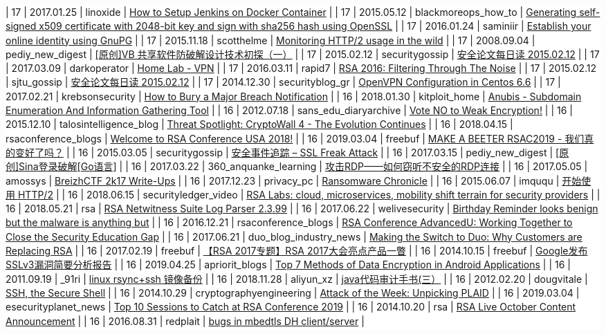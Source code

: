 | 17 | 2017.01.25 | linoxide | [How to Setup Jenkins on Docker Container](https://linoxide.com/containers/setup-jenkins-docker/) |
| 17 | 2015.05.12 | blackmoreops_how_to | [Generating self-signed x509 certificate with 2048-bit key and sign with sha256 hash using OpenSSL](https://www.blackmoreops.com/2015/05/12/ssl-sign-with-sha256-hash-using-openssl/) |
| 17 | 2016.01.24 | saminiir | [Establish your online identity using GnuPG](http://www.saminiir.com/establish-cryptographic-identity-using-gnupg/) |
| 17 | 2015.11.18 | scotthelme | [Monitoring HTTP/2 usage in the wild](https://scotthelme.co.uk/monitoring-http-2-usage-in-the-wild/) |
| 17 | 2008.09.04 | pediy_new_digest | [[原创]VB 共享软件防破解设计技术初探（一）](https://bbs.pediy.com/thread-72050.htm) |
| 17 | 2015.02.12 | securitygossip | [安全论文每日读 2015.02.12](http://securitygossip.com/blog/2015/02/12/2015-02-12/) |
| 17 | 2017.03.09 | darkoperator | [Home Lab - VPN](https://www.darkoperator.com/blog/2017/2/5/home-lab-vpn) |
| 17 | 2016.03.11 | rapid7 | [RSA 2016: Filtering Through The Noise](https://blog.rapid7.com/2016/03/11/rsa-2016-filtering-through-the-noise/) |
| 17 | 2015.02.12 | sjtu_gossip | [安全论文每日读 2015.02.12](https://loccs.sjtu.edu.cn/gossip/blog/2015/02/12/2015-02-12/) |
| 17 | 2014.12.30 | securityblog_gr | [OpenVPN Configuration in Centos 6.6](http://securityblog.gr/2113/openvpn-configuration-in-centos-6-6/) |
| 17 | 2017.02.21 | krebsonsecurity | [How to Bury a Major Breach Notification](https://krebsonsecurity.com/2017/02/how-to-bury-a-major-breach-notification/) |
| 16 | 2018.01.30 | kitploit_home | [Anubis - Subdomain Enumeration And Information Gathering Tool](https://www.kitploit.com/2018/01/anubis-subdomain-enumeration-and.html) |
| 16 | 2012.07.18 | sans_edu_diaryarchive | [Vote NO to Weak Encryption!](https://isc.sans.edu/forums/diary/Vote+NO+to+Weak+Encryption/13738/) |
| 16 | 2015.12.10 | talosintelligence_blog | [Threat Spotlight: CryptoWall 4 - The Evolution Continues](https://blog.talosintelligence.com/2015/12/cryptowall-4.html) |
| 16 | 2018.04.15 | rsaconference_blogs | [Welcome to RSA Conference USA 2018!](https://www.rsaconference.com/blogs/welcome-to-rsa-conference-usa-2018) |
| 16 | 2019.03.04 | freebuf | [MAKE A BEETER RSAC2019 - 我们真的变好了吗？](https://www.freebuf.com/news/197178.html) |
| 16 | 2015.03.05 | securitygossip | [安全事件追踪 – SSL Freak Attack](http://securitygossip.com/blog/2015/03/05/2015-03-05/) |
| 16 | 2017.03.15 | pediy_new_digest | [[原创]Sina登录破解[Go语言]](https://bbs.pediy.com/thread-216384.htm) |
| 16 | 2017.03.22 | 360_anquanke_learning | [攻击RDP——如何窃听不安全的RDP连接](https://www.anquanke.com/post/id/85761/) |
| 16 | 2017.05.05 | amossys | [BreizhCTF 2k17 Write-Ups](http://blog.amossys.fr/breizhctf-2k17-write-up.html) |
| 16 | 2017.12.23 | privacy_pc | [Ransomware Chronicle](http://privacy-pc.com/articles/ransomware-chronicle.html) |
| 16 | 2015.06.07 | imququ | [开始使用 HTTP/2](https://imququ.com/post/use-http2-now.html) |
| 16 | 2018.06.15 | securityledger_video | [RSA Labs: cloud, microservices, mobility shift terrain for security providers](https://securityledger.com/2018/06/rsa-labs-cloud-microservices-mobility-shift-terrain-for-security-providers/) |
| 16 | 2018.05.21 | rsa | [RSA Netwitness Suite Log Parser 2.3.99](https://community.rsa.com/community/products/netwitness/blog/2018/05/21/draft-post) |
| 16 | 2017.06.22 | welivesecurity | [Birthday Reminder looks benign but the malware is anything but](https://www.welivesecurity.com/2017/06/22/got-birthday-reminder/) |
| 16 | 2016.12.21 | rsaconference_blogs | [RSA Conference AdvancedU: Working Together to Close the Security Education Gap](https://www.rsaconference.com/blogs/rsa-conference-advancedu-working-together-to-close-the-security-education-gap) |
| 16 | 2017.06.21 | duo_blog_industry_news | [Making the Switch to Duo: Why Customers are Replacing RSA](https://duo.com/blog/making-the-switch-to-duo-why-customers-are-replacing-rsa) |
| 16 | 2017.02.19 | freebuf | [【RSA 2017专题】RSA 2017大会亮点产品一瞥](http://www.freebuf.com/fevents/127076.html) |
| 16 | 2014.10.15 | freebuf | [Google发布SSLv3漏洞简要分析报告](http://www.freebuf.com/news/47089.html) |
| 16 | 2019.04.25 | apriorit_blogs | [Top 7 Methods of Data Encryption in Android Applications](https://www.apriorit.com/dev-blog/612-mobile-cybersecurity-encryption-in-android) |
| 16 | 2011.09.19 | _91ri | [linux rsync+ssh 镜像备份](http://www.91ri.org/2077.html) |
| 16 | 2018.11.28 | aliyun_xz | [java代码审计手书(三）](https://xz.aliyun.com/t/3416) |
| 16 | 2012.02.20 | dougvitale | [SSH, the Secure Shell](https://dougvitale.wordpress.com/2012/02/20/ssh-the-secure-shell/) |
| 16 | 2014.10.29 | cryptographyengineering | [Attack of the Week: Unpicking PLAID](https://blog.cryptographyengineering.com/2014/10/29/attack-of-week-unpicking-plaid/) |
| 16 | 2019.03.04 | esecurityplanet_news | [Top 10 Sessions to Catch at RSA Conference 2019](https://www.esecurityplanet.com/network-security/top-sessions-rsa-conference-2019.html?b) |
| 16 | 2014.10.20 | rsa | [RSA Live October Content Announcement](https://community.rsa.com/community/products/netwitness/blog/2014/10/20/rsa-live-october-content-announcement) |
| 16 | 2016.08.31 | redplait | [bugs in mbedtls DH client/server](http://redplait.blogspot.com/2016/08/bugs-in-mbedtls-dh-clientserver.html) |